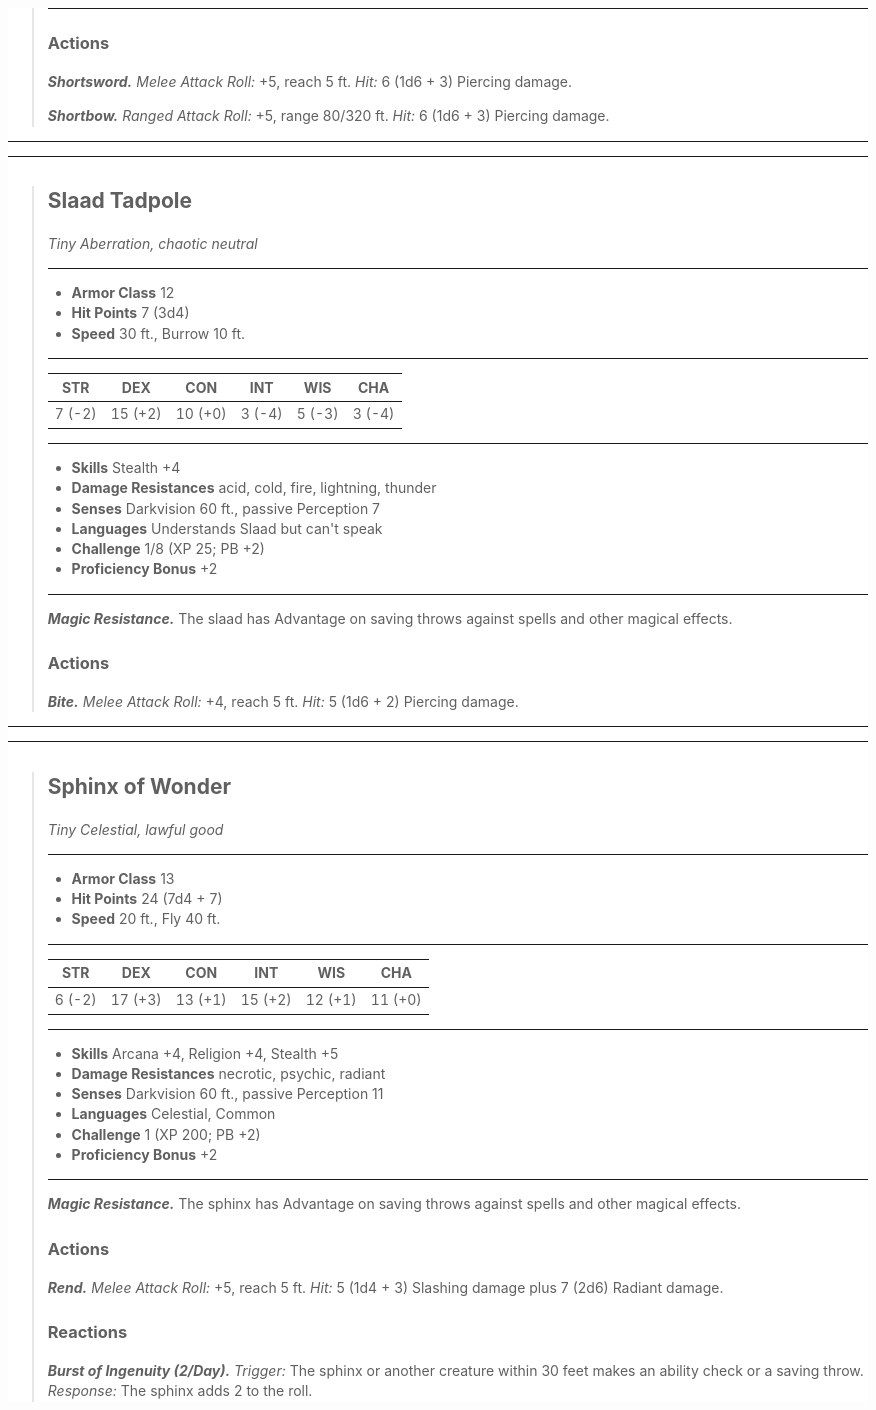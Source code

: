 >___
>### Actions
>***Shortsword.*** *Melee Attack Roll:*  +5, reach 5 ft. *Hit:* 6 (1d6 + 3) Piercing damage.  
>
>***Shortbow.*** *Ranged Attack Roll:*  +5, range 80/320 ft. *Hit:* 6 (1d6 + 3) Piercing damage.

---

___
>## Slaad Tadpole
>*Tiny Aberration, chaotic neutral*
>___
>- **Armor Class** 12
>- **Hit Points** 7 (3d4)
>- **Speed** 30 ft., Burrow 10 ft.
>___
>|STR|DEX|CON|INT|WIS|CHA|
>|:---:|:---:|:---:|:---:|:---:|:---:|
>|7 (-2)|15 (+2)|10 (+0)|3 (-4)|5 (-3)|3 (-4)|
>___
>- **Skills** Stealth +4
>- **Damage Resistances** acid, cold, fire, lightning, thunder
>- **Senses** Darkvision 60 ft., passive Perception 7
>- **Languages** Understands Slaad but can't speak
>- **Challenge** 1/8 (XP 25; PB +2)
>- **Proficiency Bonus** +2
>___
>***Magic Resistance.*** The slaad has Advantage on saving throws against spells and other magical effects.  
>
>### Actions
>***Bite.*** *Melee Attack Roll:*  +4, reach 5 ft. *Hit:* 5 (1d6 + 2) Piercing damage.

---

___
>## Sphinx of Wonder
>*Tiny Celestial, lawful good*
>___
>- **Armor Class** 13
>- **Hit Points** 24 (7d4 + 7)
>- **Speed** 20 ft., Fly 40 ft.
>___
>|STR|DEX|CON|INT|WIS|CHA|
>|:---:|:---:|:---:|:---:|:---:|:---:|
>|6 (-2)|17 (+3)|13 (+1)|15 (+2)|12 (+1)|11 (+0)|
>___
>- **Skills** Arcana +4, Religion +4, Stealth +5
>- **Damage Resistances** necrotic, psychic, radiant
>- **Senses** Darkvision 60 ft., passive Perception 11
>- **Languages** Celestial, Common
>- **Challenge** 1 (XP 200; PB +2)
>- **Proficiency Bonus** +2
>___
>***Magic Resistance.*** The sphinx has Advantage on saving throws against spells and other magical effects.  
>
>### Actions
>***Rend.*** *Melee Attack Roll:*  +5, reach 5 ft. *Hit:* 5 (1d4 + 3) Slashing damage plus 7 (2d6) Radiant damage.  
>
>### Reactions
>***Burst of Ingenuity (2/Day).*** *Trigger:* The sphinx or another creature within 30 feet makes an ability check or a saving throw. *Response:* The sphinx adds 2 to the roll.
